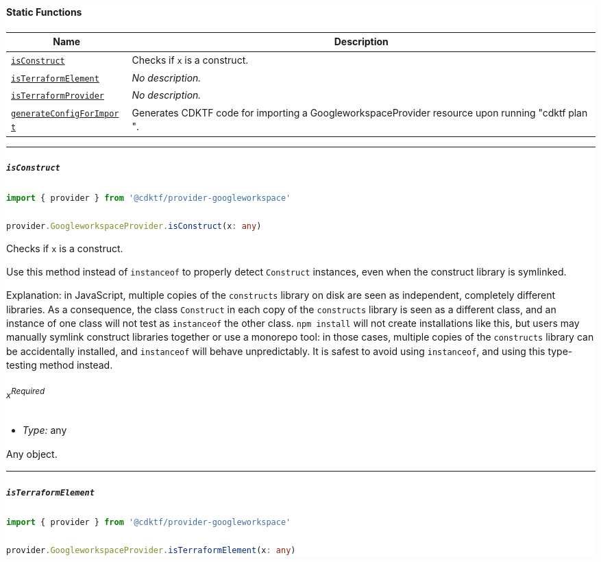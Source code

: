 #### Static Functions <a name="Static Functions" id="Static Functions"></a>

| **Name** | **Description** |
| --- | --- |
| <code><a href="#@cdktf/provider-googleworkspace.provider.GoogleworkspaceProvider.isConstruct">isConstruct</a></code> | Checks if `x` is a construct. |
| <code><a href="#@cdktf/provider-googleworkspace.provider.GoogleworkspaceProvider.isTerraformElement">isTerraformElement</a></code> | *No description.* |
| <code><a href="#@cdktf/provider-googleworkspace.provider.GoogleworkspaceProvider.isTerraformProvider">isTerraformProvider</a></code> | *No description.* |
| <code><a href="#@cdktf/provider-googleworkspace.provider.GoogleworkspaceProvider.generateConfigForImport">generateConfigForImport</a></code> | Generates CDKTF code for importing a GoogleworkspaceProvider resource upon running "cdktf plan <stack-name>". |

---

##### `isConstruct` <a name="isConstruct" id="@cdktf/provider-googleworkspace.provider.GoogleworkspaceProvider.isConstruct"></a>

```typescript
import { provider } from '@cdktf/provider-googleworkspace'

provider.GoogleworkspaceProvider.isConstruct(x: any)
```

Checks if `x` is a construct.

Use this method instead of `instanceof` to properly detect `Construct`
instances, even when the construct library is symlinked.

Explanation: in JavaScript, multiple copies of the `constructs` library on
disk are seen as independent, completely different libraries. As a
consequence, the class `Construct` in each copy of the `constructs` library
is seen as a different class, and an instance of one class will not test as
`instanceof` the other class. `npm install` will not create installations
like this, but users may manually symlink construct libraries together or
use a monorepo tool: in those cases, multiple copies of the `constructs`
library can be accidentally installed, and `instanceof` will behave
unpredictably. It is safest to avoid using `instanceof`, and using
this type-testing method instead.

###### `x`<sup>Required</sup> <a name="x" id="@cdktf/provider-googleworkspace.provider.GoogleworkspaceProvider.isConstruct.parameter.x"></a>

- *Type:* any

Any object.

---

##### `isTerraformElement` <a name="isTerraformElement" id="@cdktf/provider-googleworkspace.provider.GoogleworkspaceProvider.isTerraformElement"></a>

```typescript
import { provider } from '@cdktf/provider-googleworkspace'

provider.GoogleworkspaceProvider.isTerraformElement(x: any)
```
